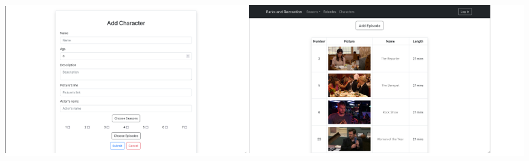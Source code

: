 <img width=400px src="./screenshots/Desktop-add.png" alt="desktop add page">
<img width=400px src="./screenshots/Desktop-ep.png" alt="desktop episodes page">